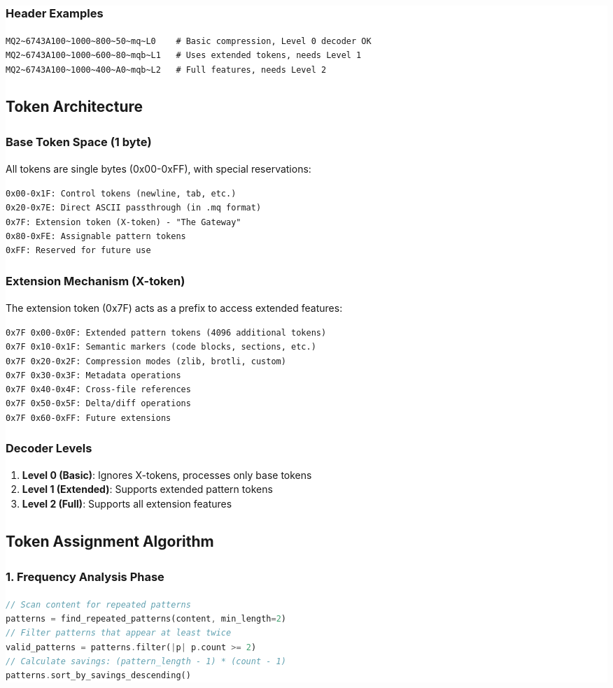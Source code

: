 ### Header Examples
```
MQ2~6743A100~1000~800~50~mq~L0    # Basic compression, Level 0 decoder OK
MQ2~6743A100~1000~600~80~mqb~L1   # Uses extended tokens, needs Level 1
MQ2~6743A100~1000~400~A0~mqb~L2   # Full features, needs Level 2
```

## Token Architecture

### Base Token Space (1 byte)
All tokens are single bytes (0x00-0xFF), with special reservations:

```
0x00-0x1F: Control tokens (newline, tab, etc.)
0x20-0x7E: Direct ASCII passthrough (in .mq format)
0x7F: Extension token (X-token) - "The Gateway"
0x80-0xFE: Assignable pattern tokens
0xFF: Reserved for future use
```

### Extension Mechanism (X-token)
The extension token (0x7F) acts as a prefix to access extended features:

```
0x7F 0x00-0x0F: Extended pattern tokens (4096 additional tokens)
0x7F 0x10-0x1F: Semantic markers (code blocks, sections, etc.)
0x7F 0x20-0x2F: Compression modes (zlib, brotli, custom)
0x7F 0x30-0x3F: Metadata operations
0x7F 0x40-0x4F: Cross-file references
0x7F 0x50-0x5F: Delta/diff operations
0x7F 0x60-0xFF: Future extensions
```

### Decoder Levels

1. **Level 0 (Basic)**: Ignores X-tokens, processes only base tokens
2. **Level 1 (Extended)**: Supports extended pattern tokens
3. **Level 2 (Full)**: Supports all extension features

## Token Assignment Algorithm

### 1. Frequency Analysis Phase
```rust
// Scan content for repeated patterns
patterns = find_repeated_patterns(content, min_length=2)
// Filter patterns that appear at least twice
valid_patterns = patterns.filter(|p| p.count >= 2)
// Calculate savings: (pattern_length - 1) * (count - 1)
patterns.sort_by_savings_descending()
```
